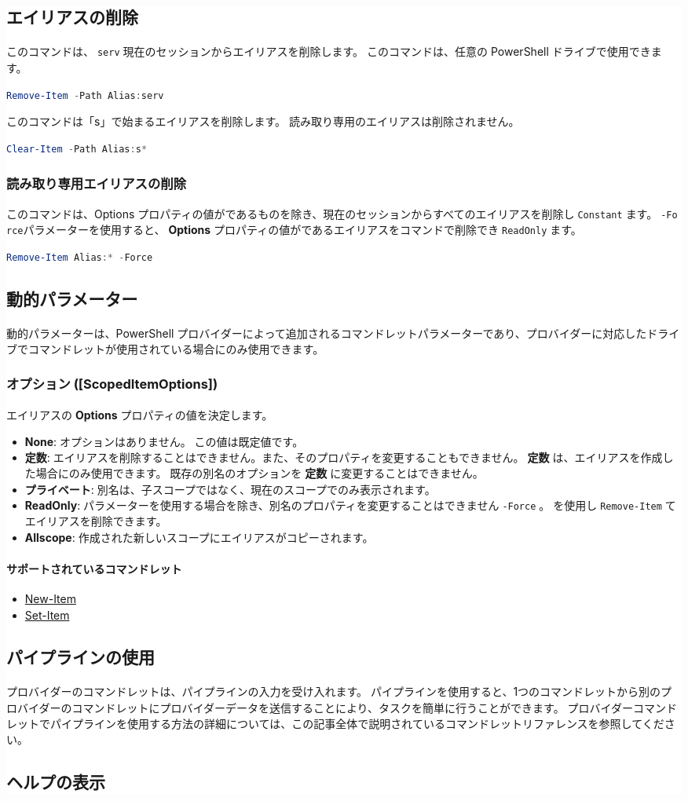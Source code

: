 ## <a name="deleting-an-alias"></a>エイリアスの削除

このコマンドは、 `serv` 現在のセッションからエイリアスを削除します。
このコマンドは、任意の PowerShell ドライブで使用できます。

```powershell
Remove-Item -Path Alias:serv
```

このコマンドは「s」で始まるエイリアスを削除します。
読み取り専用のエイリアスは削除されません。

```powershell
Clear-Item -Path Alias:s*
```

### <a name="delete-read-only-aliases"></a>読み取り専用エイリアスの削除

このコマンドは、Options プロパティの値がであるものを除き、現在のセッションからすべてのエイリアスを削除し `Constant` ます。  `-Force`パラメーターを使用すると、 **Options** プロパティの値がであるエイリアスをコマンドで削除でき `ReadOnly` ます。

```powershell
Remove-Item Alias:* -Force
```

## <a name="dynamic-parameters"></a>動的パラメーター

動的パラメーターは、PowerShell プロバイダーによって追加されるコマンドレットパラメーターであり、プロバイダーに対応したドライブでコマンドレットが使用されている場合にのみ使用できます。

### <a name="options-systemmanagementautomationscopeditemoptions"></a>オプション ([ScopedItemOptions])

エイリアスの **Options** プロパティの値を決定します。

- **None**: オプションはありません。 この値は既定値です。
- **定数**: エイリアスを削除することはできません。また、そのプロパティを変更することもできません。
  **定数** は、エイリアスを作成した場合にのみ使用できます。 既存の別名のオプションを **定数** に変更することはできません。
- **プライベート**: 別名は、子スコープではなく、現在のスコープでのみ表示されます。
- **ReadOnly**: パラメーターを使用する場合を除き、別名のプロパティを変更することはできません `-Force` 。 を使用し `Remove-Item` てエイリアスを削除できます。
- **Allscope**: 作成された新しいスコープにエイリアスがコピーされます。

#### <a name="cmdlets-supported"></a>サポートされているコマンドレット

- [New-Item](xref:Microsoft.PowerShell.Management.New-Item)
- [Set-Item](xref:Microsoft.PowerShell.Management.Set-Item)

## <a name="using-the-pipeline"></a>パイプラインの使用

プロバイダーのコマンドレットは、パイプラインの入力を受け入れます。 パイプラインを使用すると、1つのコマンドレットから別のプロバイダーのコマンドレットにプロバイダーデータを送信することにより、タスクを簡単に行うことができます。
プロバイダーコマンドレットでパイプラインを使用する方法の詳細については、この記事全体で説明されているコマンドレットリファレンスを参照してください。

## <a name="getting-help"></a>ヘルプの表示

